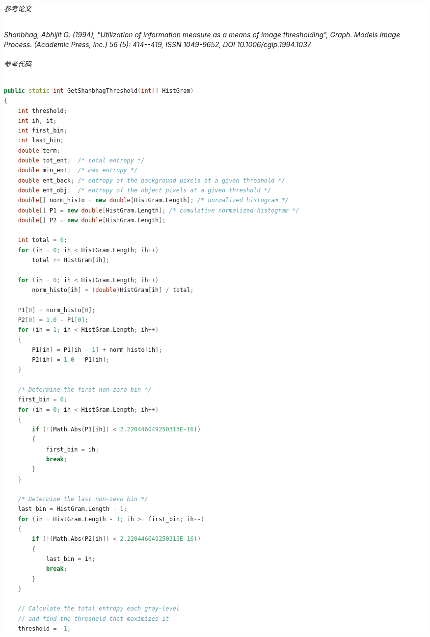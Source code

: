 ######        参考论文

*Shanbhag, Abhijit G. (1994), "Utilization of information measure as a means of image thresholding", Graph. Models Image Process. (Academic Press, Inc.) 56 (5): 414--419, ISSN 1049-9652, DOI 10.1006/cgip.1994.1037*

######     参考代码



```c++
public static int GetShanbhagThreshold(int[] HistGram)
{
	int threshold;
	int ih, it;
	int first_bin;
	int last_bin;
	double term;
	double tot_ent;  /* total entropy */
	double min_ent;  /* max entropy */
	double ent_back; /* entropy of the background pixels at a given threshold */
	double ent_obj;  /* entropy of the object pixels at a given threshold */
	double[] norm_histo = new double[HistGram.Length]; /* normalized histogram */
	double[] P1 = new double[HistGram.Length]; /* cumulative normalized histogram */
	double[] P2 = new double[HistGram.Length];

	int total = 0;
	for (ih = 0; ih < HistGram.Length; ih++)
		total += HistGram[ih];

	for (ih = 0; ih < HistGram.Length; ih++)
		norm_histo[ih] = (double)HistGram[ih] / total;

	P1[0] = norm_histo[0];
	P2[0] = 1.0 - P1[0];
	for (ih = 1; ih < HistGram.Length; ih++)
	{
		P1[ih] = P1[ih - 1] + norm_histo[ih];
		P2[ih] = 1.0 - P1[ih];
	}

	/* Determine the first non-zero bin */
	first_bin = 0;
	for (ih = 0; ih < HistGram.Length; ih++)
	{
		if (!(Math.Abs(P1[ih]) < 2.220446049250313E-16))
		{
			first_bin = ih;
			break;
		}
	}

	/* Determine the last non-zero bin */
	last_bin = HistGram.Length - 1;
	for (ih = HistGram.Length - 1; ih >= first_bin; ih--)
	{
		if (!(Math.Abs(P2[ih]) < 2.220446049250313E-16))
		{
			last_bin = ih;
			break;
		}
	}

	// Calculate the total entropy each gray-level
	// and find the threshold that maximizes it 
	threshold = -1;
```